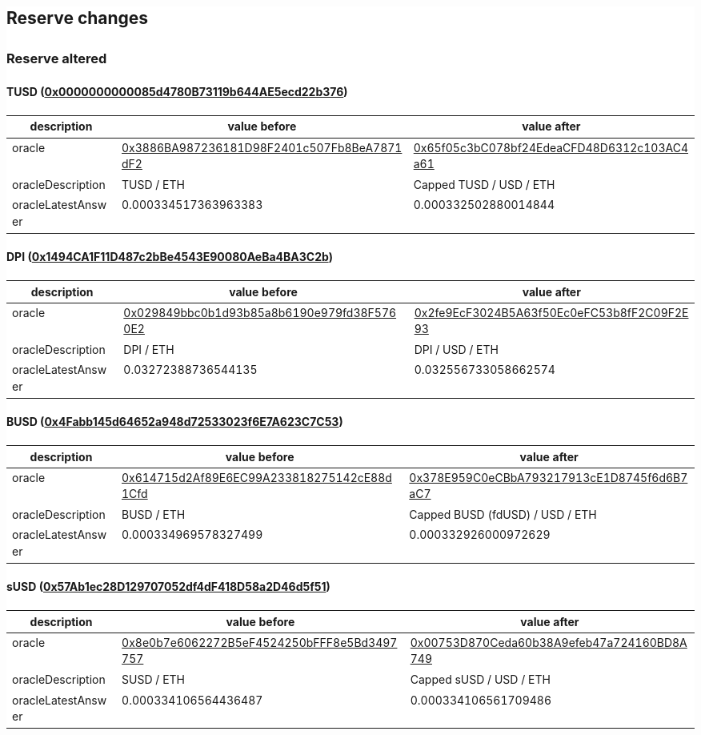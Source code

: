 ## Reserve changes

### Reserve altered

#### TUSD ([0x0000000000085d4780B73119b644AE5ecd22b376](https://etherscan.io/address/0x0000000000085d4780B73119b644AE5ecd22b376))

| description | value before | value after |
| --- | --- | --- |
| oracle | [0x3886BA987236181D98F2401c507Fb8BeA7871dF2](https://etherscan.io/address/0x3886BA987236181D98F2401c507Fb8BeA7871dF2) | [0x65f05c3bC078bf24EdeaCFD48D6312c103AC4a61](https://etherscan.io/address/0x65f05c3bC078bf24EdeaCFD48D6312c103AC4a61) |
| oracleDescription | TUSD / ETH | Capped TUSD / USD / ETH |
| oracleLatestAnswer | 0.000334517363963383 | 0.000332502880014844 |


#### DPI ([0x1494CA1F11D487c2bBe4543E90080AeBa4BA3C2b](https://etherscan.io/address/0x1494CA1F11D487c2bBe4543E90080AeBa4BA3C2b))

| description | value before | value after |
| --- | --- | --- |
| oracle | [0x029849bbc0b1d93b85a8b6190e979fd38F5760E2](https://etherscan.io/address/0x029849bbc0b1d93b85a8b6190e979fd38F5760E2) | [0x2fe9EcF3024B5A63f50Ec0eFC53b8fF2C09F2E93](https://etherscan.io/address/0x2fe9EcF3024B5A63f50Ec0eFC53b8fF2C09F2E93) |
| oracleDescription | DPI / ETH | DPI / USD / ETH |
| oracleLatestAnswer | 0.03272388736544135 | 0.032556733058662574 |


#### BUSD ([0x4Fabb145d64652a948d72533023f6E7A623C7C53](https://etherscan.io/address/0x4Fabb145d64652a948d72533023f6E7A623C7C53))

| description | value before | value after |
| --- | --- | --- |
| oracle | [0x614715d2Af89E6EC99A233818275142cE88d1Cfd](https://etherscan.io/address/0x614715d2Af89E6EC99A233818275142cE88d1Cfd) | [0x378E959C0eCBbA793217913cE1D8745f6d6B7aC7](https://etherscan.io/address/0x378E959C0eCBbA793217913cE1D8745f6d6B7aC7) |
| oracleDescription | BUSD / ETH | Capped BUSD (fdUSD) / USD / ETH |
| oracleLatestAnswer | 0.000334969578327499 | 0.000332926000972629 |


#### sUSD ([0x57Ab1ec28D129707052df4dF418D58a2D46d5f51](https://etherscan.io/address/0x57Ab1ec28D129707052df4dF418D58a2D46d5f51))

| description | value before | value after |
| --- | --- | --- |
| oracle | [0x8e0b7e6062272B5eF4524250bFFF8e5Bd3497757](https://etherscan.io/address/0x8e0b7e6062272B5eF4524250bFFF8e5Bd3497757) | [0x00753D870Ceda60b38A9efeb47a724160BD8A749](https://etherscan.io/address/0x00753D870Ceda60b38A9efeb47a724160BD8A749) |
| oracleDescription | SUSD / ETH | Capped sUSD / USD / ETH |
| oracleLatestAnswer | 0.000334106564436487 | 0.000334106561709486 |
